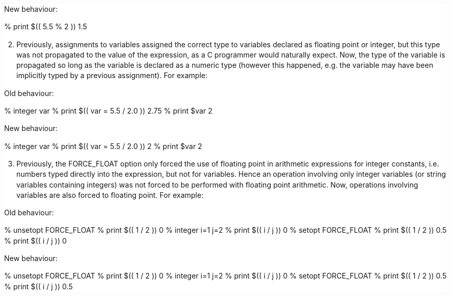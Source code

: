 New behaviour:

% print $(( 5.5 % 2 ))
1.5


2) Previously, assignments to variables assigned the correct type to
variables declared as floating point or integer, but this type was
not propagated to the value of the expression, as a C programmer
would naturally expect.  Now, the type of the variable is propagated
so long as the variable is declared as a numeric type (however this
happened, e.g. the variable may have been implicitly typed by a
previous assignment).  For example:

Old behaviour:

% integer var
% print $(( var = 5.5 / 2.0 ))
2.75
% print $var
2

New behaviour:

% integer var
% print $(( var = 5.5 / 2.0 ))
2
% print $var
2


3) Previously, the FORCE_FLOAT option only forced the use of floating
point in arithmetic expressions for integer constants, i.e. numbers
typed directly into the expression, but not for variables.  Hence
an operation involving only integer variables (or string variables
containing integers) was not forced to be performed with floating point
arithmetic.  Now, operations involving variables are also forced to
floating point.  For example:

Old behaviour:

% unsetopt FORCE_FLOAT
% print $(( 1 / 2 ))
0
% integer i=1 j=2
% print $(( i / j ))
0
% setopt FORCE_FLOAT
% print $(( 1 / 2 ))
0.5
% print $(( i / j ))
0

New behaviour:

% unsetopt FORCE_FLOAT
% print $(( 1 / 2 ))
0
% integer i=1 j=2
% print $(( i / j ))
0
% setopt FORCE_FLOAT
% print $(( 1 / 2 ))
0.5
% print $(( i / j ))
0.5
